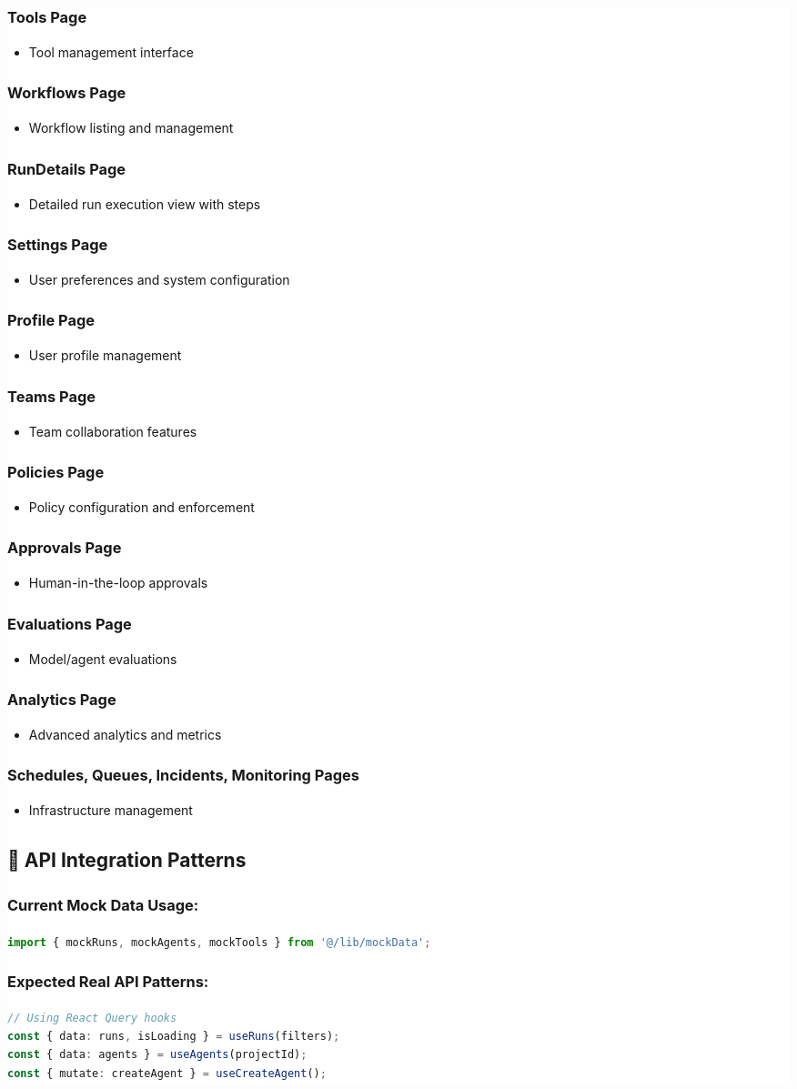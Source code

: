 ### Tools Page
- Tool management interface

### Workflows Page
- Workflow listing and management

### RunDetails Page
- Detailed run execution view with steps

### Settings Page
- User preferences and system configuration

### Profile Page
- User profile management

### Teams Page
- Team collaboration features

### Policies Page
- Policy configuration and enforcement

### Approvals Page
- Human-in-the-loop approvals

### Evaluations Page
- Model/agent evaluations

### Analytics Page
- Advanced analytics and metrics

### Schedules, Queues, Incidents, Monitoring Pages
- Infrastructure management

## 🔌 API Integration Patterns

### Current Mock Data Usage:
```typescript
import { mockRuns, mockAgents, mockTools } from '@/lib/mockData';
```

### Expected Real API Patterns:
```typescript
// Using React Query hooks
const { data: runs, isLoading } = useRuns(filters);
const { data: agents } = useAgents(projectId);
const { mutate: createAgent } = useCreateAgent();
```
